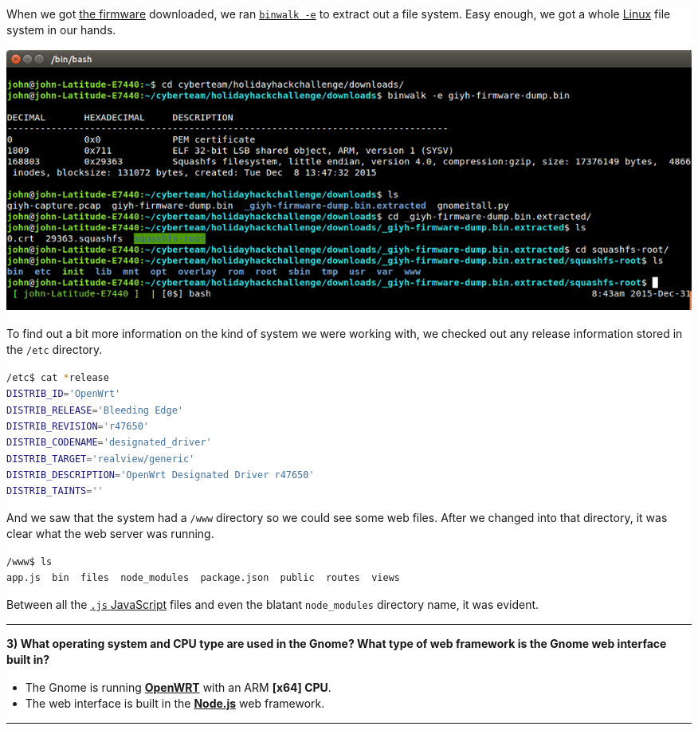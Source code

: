 When we got [the firmware](downloads/giyh-firmware-dump.bin) downloaded, we ran [`binwalk -e`][binwalk] to extract out a file system. Easy enough, we got a whole [Linux] file system in our hands.

![binwalk output](screenshots/binwalk.png)

To find out a bit more information on the kind of system we were working with, we checked out any release information stored in the `/etc` directory.

``` bash
/etc$ cat *release
DISTRIB_ID='OpenWrt'
DISTRIB_RELEASE='Bleeding Edge'
DISTRIB_REVISION='r47650'
DISTRIB_CODENAME='designated_driver'
DISTRIB_TARGET='realview/generic'
DISTRIB_DESCRIPTION='OpenWrt Designated Driver r47650'
DISTRIB_TAINTS=''
```

And we saw that the system had a `/www` directory so we could see some web files. After we changed into that directory, it was clear what the web server was running.

``` bash
/www$ ls
app.js  bin  files  node_modules  package.json  public  routes  views
```

Between all the [`.js` ][JavaScript] [JavaScript] files and even the blatant `node_modules` directory name, it was evident.

--------

__3) What operating system and CPU type are used in the Gnome?  What type of web framework is the Gnome web interface built in?__

* The Gnome is running __[OpenWRT]__ with an ARM __[x64] CPU__.
* The web interface is built in the __[Node.js][node.js]__ web framework.

--------


[netcat]: https://en.wikipedia.org/wiki/Netcat
[Wikipedia]: https://www.wikipedia.org/
[Linux]: https://www.linux.com/
[man page]: https://en.wikipedia.org/wiki/Man_page
[PuTTY]: http://www.putty.org/
[ssh]: https://en.wikipedia.org/wiki/Secure_Shell
[Windows]: http://www.microsoft.com/en-us/windows
[virtual machine]: https://en.wikipedia.org/wiki/Virtual_machine
[OS]: https://en.wikipedia.org/wiki/Operating_system
[VMWare]: http://www.vmware.com/
[VirtualBox]: https://www.virtualbox.org/
[hostname]: https://en.wikipedia.org/wiki/Hostname
[port number]: https://en.wikipedia.org/wiki/Port_%28computer_networking%29
[Ubuntu]: http://www.ubuntu.com/
[ISO]: https://en.wikipedia.org/wiki/ISO_image
[standard streams]: https://en.wikipedia.org/wiki/Standard_streams
[standard output]: https://en.wikipedia.org/wiki/Standard_streams
[standard input]: https://en.wikipedia.org/wiki/Standard_streams
[read]: http://ss64.com/bash/read.html
[variable]: https://en.wikipedia.org/wiki/Variable_%28computer_science%29
[command substitution]: http://www.tldp.org/LDP/abs/html/commandsub.html
[permissions]: https://en.wikipedia.org/wiki/File_system_permissions
[redirection]: http://www.tldp.org/LDP/abs/html/io-redirection.html
[pipe]: http://www.tldp.org/LDP/abs/html/io-redirection.html
[piping]: http://www.tldp.org/LDP/abs/html/io-redirection.html
[tmp]: http://www.tldp.org/LDP/Linux-Filesystem-Hierarchy/html/tmp.html
[curl]: http://curl.haxx.se/
[cl1p.net]: https://cl1p.net/
[request]: http://www.w3.org/Protocols/rfc2616/rfc2616-sec5.html
[POST request]: https://en.wikipedia.org/wiki/POST_%28HTTP%29
[Python]: http://python.org/
[interpreter]: https://en.wikipedia.org/wiki/List_of_command-line_interpreters
[requests]: http://docs.python-requests.org/en/latest/
[urllib]: https://docs.python.org/2/library/urllib.html
[file handling with Python]: https://docs.python.org/2/tutorial/inputoutput.html#reading-and-writing-files
[bash]: https://www.gnu.org/software/bash/
[Assembly]: https://en.wikipedia.org/wiki/Assembly_language
[the stack]:  https://en.wikipedia.org/wiki/Stack_%28abstract_data_type%29
[register]: http://www.tutorialspoint.com/assembly_programming/assembly_registers.htm
[hex]: https://en.wikipedia.org/wiki/Hexadecimal
[hexadecimal]: https://en.wikipedia.org/wiki/Hexadecimal
[archive file]: https://en.wikipedia.org/wiki/Archive_file
[zip file]: https://en.wikipedia.org/wiki/Zip_%28file_format%29
[.zip]: https://en.wikipedia.org/wiki/Zip_%28file_format%29
[gigabytes]: https://en.wikipedia.org/wiki/Gigabyte
[GB]: https://en.wikipedia.org/wiki/Gigabyte
[GUI]: https://en.wikipedia.org/wiki/Graphical_user_interface
[Wireshark]: https://www.wireshark.org/
[FTP]: https://en.wikipedia.org/wiki/File_Transfer_Protocol
[client and server]: https://simple.wikipedia.org/wiki/Client-server
[RETR]: http://cr.yp.to/ftp/retr.html
[FTP server]: https://help.ubuntu.com/lts/serverguide/ftp-server.html
[SFTP]: https://en.wikipedia.org/wiki/SSH_File_Transfer_Protocol
[SSL]: https://en.wikipedia.org/wiki/Transport_Layer_Security
[encryption]: https://en.wikipedia.org/wiki/Encryption
[HTML]: https://en.wikipedia.org/wiki/HTML
[Flask]: http://flask.pocoo.org/
[SQL]: https://en.wikipedia.org/wiki/SQL
[and]: https://en.wikipedia.org/wiki/Logical_conjunction
[Cyberstakes]: https://cyberstakesonline.com/
[cat]: https://en.wikipedia.org/wiki/Cat_%28Unix%29
[symbolic link]: https://en.wikipedia.org/wiki/Symbolic_link
[ln]: https://en.wikipedia.org/wiki/Ln_%28Unix%29
[absolute path]: https://en.wikipedia.org/wiki/Path_%28computing%29
[CTF]: https://en.wikipedia.org/wiki/Capture_the_flag#Computer_security
[Cyberstakes]: https://cyberstakesonline.com/
[OverTheWire]: http://overthewire.org/
[Leviathan]: http://overthewire.org/wargames/leviathan/
[ls]: https://en.wikipedia.org/wiki/Ls
[grep]: https://en.wikipedia.org/wiki/Grep
[strings]: http://linux.die.net/man/1/strings
[ltrace]: http://linux.die.net/man/1/ltrace
[C]: https://en.wikipedia.org/wiki/C_%28programming_language%29
[strcmp]: http://linux.die.net/man/3/strcmp
[access]: http://pubs.opengroup.org/onlinepubs/009695399/functions/access.html
[system]: http://linux.die.net/man/3/system
[real user ID]: https://en.wikipedia.org/wiki/User_identifier
[effective user ID]: https://en.wikipedia.org/wiki/User_identifier
[brute force]: https://en.wikipedia.org/wiki/Brute-force_attack
[for loop]: https://en.wikipedia.org/wiki/For_loop
[bash programming]: http://tldp.org/HOWTO/Bash-Prog-Intro-HOWTO.html
[Behemoth]: http://overthewire.org/wargames/behemoth/
[command line]: https://en.wikipedia.org/wiki/Command-line_interface
[command-line]: https://en.wikipedia.org/wiki/Command-line_interface
[cli]: https://en.wikipedia.org/wiki/Command-line_interface
[PHP]: https://php.net/
[URL]: https://en.wikipedia.org/wiki/Uniform_Resource_Locator
[TamperData]: https://addons.mozilla.org/en-US/firefox/addon/tamper-data/
[Firefox]: https://www.mozilla.org/en-US/firefox/new/?product=firefox-3.6.8&os=osx%E2%8C%A9=en-US
[Caesar Cipher]: https://en.wikipedia.org/wiki/Caesar_cipher
[Google Reverse Image Search]: https://www.google.com/imghp
[PicoCTF]: https://picoctf.com/
[JavaScript]: https://www.javascript.com/
[base64]: https://en.wikipedia.org/wiki/Base64
[client-side]: https://en.wikipedia.org/wiki/Client-side_scripting
[client side]: https://en.wikipedia.org/wiki/Client-side_scripting
[javascript:alert]: http://www.w3schools.com/js/js_popup.asp
[Java]: https://www.java.com/en/
[2147483647]: https://en.wikipedia.org/wiki/2147483647_%28number%29
[XOR]: https://en.wikipedia.org/wiki/Exclusive_or
[XOR cipher]: https://en.wikipedia.org/wiki/XOR_cipher
[quipqiup.com]: http://www.quipqiup.com/
[PDF]: https://en.wikipedia.org/wiki/Portable_Document_Format
[pdfimages]: http://linux.die.net/man/1/pdfimages
[ampersand]: https://en.wikipedia.org/wiki/Ampersand
[URL encoding]: https://en.wikipedia.org/wiki/Percent-encoding
[Percent encoding]: https://en.wikipedia.org/wiki/Percent-encoding
[URL-encoding]: https://en.wikipedia.org/wiki/Percent-encoding
[Percent-encoding]: https://en.wikipedia.org/wiki/Percent-encoding
[endianness]: https://en.wikipedia.org/wiki/Endianness
[ASCII]: https://en.wikipedia.org/wiki/ASCII
[struct]: https://docs.python.org/2/library/struct.html
[pcap]: https://en.wikipedia.org/wiki/Pcap
[packet capture]: https://en.wikipedia.org/wiki/Packet_analyzer
[HTTP]: https://en.wikipedia.org/wiki/Hypertext_Transfer_Protocol
[Wireshark filters]: https://wiki.wireshark.org/DisplayFilters
[SSL]: https://en.wikipedia.org/wiki/Transport_Layer_Security
[Assembly]: https://en.wikipedia.org/wiki/Assembly_language
[Assembly Syntax]: https://en.wikipedia.org/wiki/X86_assembly_language#Syntax
[Intel Syntax]: https://en.wikipedia.org/wiki/X86_assembly_language
[Intel or AT&T]: http://www.imada.sdu.dk/Courses/DM18/Litteratur/IntelnATT.htm
[AT&T syntax]: https://en.wikibooks.org/wiki/X86_Assembly/GAS_Syntax
[GET request]: https://en.wikipedia.org/wiki/Hypertext_Transfer_Protocol#Request_methods
[GET requests]: https://en.wikipedia.org/wiki/Hypertext_Transfer_Protocol#Request_methods
[IP Address]: https://en.wikipedia.org/wiki/IP_address
[IP Addresses]: https://en.wikipedia.org/wiki/IP_address
[MAC Address]: https://en.wikipedia.org/wiki/MAC_address
[session]: https://en.wikipedia.org/wiki/Session_%28computer_science%29
[Cookie Manager+]: https://addons.mozilla.org/en-US/firefox/addon/cookies-manager-plus/
[hexedit]: http://linux.die.net/man/1/hexedit
[Google]: http://google.com/
[Scapy]: http://www.secdev.org/projects/scapy/
[ARP]: https://en.wikipedia.org/wiki/Address_Resolution_Protocol
[UDP]: https://en.wikipedia.org/wiki/User_Datagram_Protocol
[SQL injection]: https://en.wikipedia.org/wiki/SQL_injection
[sqlmap]: http://sqlmap.org/
[sqlite]: https://www.sqlite.org/
[MD5]: https://en.wikipedia.org/wiki/MD5
[OpenSSL]: https://www.openssl.org/
[NULL character]: https://en.wikipedia.org/wiki/Null_character
[Format String Vulnerability]: http://www.cis.syr.edu/~wedu/Teaching/cis643/LectureNotes_New/Format_String.pdf
[printf]: http://pubs.opengroup.org/onlinepubs/009695399/functions/fprintf.html
[argument]: https://en.wikipedia.org/wiki/Parameter_%28computer_programming%29
[arguments]: https://en.wikipedia.org/wiki/Parameter_%28computer_programming%29
[parameter]: https://en.wikipedia.org/wiki/Parameter_%28computer_programming%29
[parameters]: https://en.wikipedia.org/wiki/Parameter_%28computer_programming%29
[Vortex]: http://overthewire.org/wargames/vortex/
[socket]: https://docs.python.org/2/library/socket.html
[file descriptor]: https://en.wikipedia.org/wiki/File_descriptor
[file descriptors]: https://en.wikipedia.org/wiki/File_descriptor
[Forth]: https://en.wikipedia.org/wiki/Forth_%28programming_language%29
[github]: https://github.com/
[buffer overflow]: https://en.wikipedia.org/wiki/Buffer_overflow
[try harder]: https://www.offensive-security.com/when-things-get-tough/
[segmentation fault]: https://en.wikipedia.org/wiki/Segmentation_fault
[seg fault]: https://en.wikipedia.org/wiki/Segmentation_fault
[segfault]: https://en.wikipedia.org/wiki/Segmentation_fault
[shellcode]: https://en.wikipedia.org/wiki/Shellcode
[sploit-tools]: https://github.com/SaltwaterC/sploit-tools
[Kali]: https://www.kali.org/
[Kali Linux]: https://www.kali.org/
[gdb]: https://www.gnu.org/software/gdb/
[gdb tutorial]: http://www.unknownroad.com/rtfm/gdbtut/gdbtoc.html
[payload]: https://en.wikipedia.org/wiki/Payload_%28computing%29
[peda]: https://github.com/longld/peda
[git]: https://git-scm.com/
[home directory]: https://en.wikipedia.org/wiki/Home_directory
[NOP]: https://en.wikipedia.org/wiki/NOP
[examine]: https://sourceware.org/gdb/onlinedocs/gdb/Memory.html
[stack pointer]: http://stackoverflow.com/questions/1395591/what-is-exactly-the-base-pointer-and-stack-pointer-to-what-do-they-point
[little endian]: https://en.wikipedia.org/wiki/Endianness
[big endian]: https://en.wikipedia.org/wiki/Endianness
[endianness]: https://en.wikipedia.org/wiki/Endianness
[pack]: https://docs.python.org/2/library/struct.html#struct.pack
[dash]: https://en.wikipedia.org/wiki/Almquist_shell
[shell]: https://en.wikipedia.org/wiki/Shell_%28computing%29
[pwntools]: https://github.com/Gallopsled/pwntools
[colorama]: https://pypi.python.org/pypi/colorama
[objdump]: https://en.wikipedia.org/wiki/Objdump
[UPX]: http://upx.sourceforge.net/
[64-bit]: https://en.wikipedia.org/wiki/64-bit_computing
[breakpoint]: https://en.wikipedia.org/wiki/Breakpoint
[stack frame]: http://www.cs.umd.edu/class/sum2003/cmsc311/Notes/Mips/stack.html
[format string]: http://codearcana.com/posts/2013/05/02/introduction-to-format-string-exploits.html
[format specifiers]: http://web.eecs.umich.edu/~bartlett/printf.html
[format specifier]: http://web.eecs.umich.edu/~bartlett/printf.html
[variable expansion]: https://www.gnu.org/software/bash/manual/html_node/Shell-Parameter-Expansion.html
[base pointer]: http://stackoverflow.com/questions/1395591/what-is-exactly-the-base-pointer-and-stack-pointer-to-what-do-they-point
[dmesg]: https://en.wikipedia.org/wiki/Dmesg
[Android]: https://www.android.com/
[decompiler]: https://en.wikipedia.org/wiki/Decompiler
[decompile Java code]: http://www.javadecompilers.com/
[jadx]: https://github.com/skylot/jadx
[.img]: https://en.wikipedia.org/wiki/IMG_%28file_format%29
[binwalk]: http://binwalk.org/
[JPEG]: https://en.wikipedia.org/wiki/JPEG
[JPG]: https://en.wikipedia.org/wiki/JPEG
[disk image]: https://en.wikipedia.org/wiki/Disk_image
[foremost]: http://foremost.sourceforge.net/
[eog]: https://wiki.gnome.org/Apps/EyeOfGnome
[function pointer]: https://en.wikipedia.org/wiki/Function_pointer
[machine code]: https://en.wikipedia.org/wiki/Machine_code
[compiled language]: https://en.wikipedia.org/wiki/Compiled_language
[compiler]: https://en.wikipedia.org/wiki/Compiler
[scripting language]: https://en.wikipedia.org/wiki/Scripting_language
[shell-storm.org]: http://shell-storm.org/
[shellcode database]: http://shell-storm.org/shellcode/
[gdb-peda]: https://github.com/longld/peda
[x86]: https://en.wikipedia.org/wiki/X86
[Intel x86]: https://en.wikipedia.org/wiki/X86
[sh]: https://en.wikipedia.org/wiki/Bourne_shell
[/bin/sh]: https://en.wikipedia.org/wiki/Bourne_shell
[SANS]: https://www.sans.org/
[Holiday Hack Challenge]: https://holidayhackchallenge.com/
[USCGA]: http://uscga.edu/
[United States Coast Guard Academy]: http://uscga.edu/
[US Coast Guard Academy]: http://uscga.edu/
[Academy]: http://uscga.edu/
[Coast Guard Academy]: http://uscga.edu/
[Hackfest]: https://www.sans.org/event/pen-test-hackfest-2015
[SSID]: https://en.wikipedia.org/wiki/Service_set_%28802.11_network%29
[DNS]: https://en.wikipedia.org/wiki/Domain_Name_System
[Python:base64]: https://docs.python.org/2/library/base64.html
[OpenWRT]: https://openwrt.org/
[node.js]: https://nodejs.org/en/
[MongoDB]: https://www.mongodb.org/
[Mongo]: https://www.mongodb.org/
[SuperGnome 01]: http://52.2.229.189/
[Shodan]: https://www.shodan.io/
[SuperGnome 02]: http://52.34.3.80/
[SuperGnome 03]: http://52.64.191.71/
[SuperGnome 04]: http://52.192.152.132/
[SuperGnome 05]: http://54.233.105.81/
[Local file inclusion]: http://hakipedia.com/index.php/Local_File_Inclusion
[LFI]: http://hakipedia.com/index.php/Local_File_Inclusion
[PNG]: http://www.libpng.org/pub/png/
[.png]: http://www.libpng.org/pub/png/
[Remote Code Execution]: https://en.wikipedia.org/wiki/Arbitrary_code_execution
[RCE]: https://en.wikipedia.org/wiki/Arbitrary_code_execution